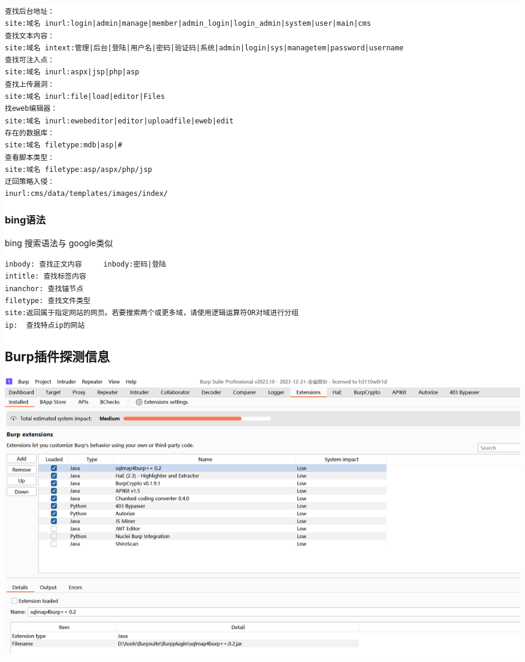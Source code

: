 ```
查找后台地址：
site:域名 inurl:login|admin|manage|member|admin_login|login_admin|system|user|main|cms
查找文本内容：
site:域名 intext:管理|后台|登陆|用户名|密码|验证码|系统|admin|login|sys|managetem|password|username
查找可注入点：
site:域名 inurl:aspx|jsp|php|asp
查找上传漏洞：
site:域名 inurl:file|load|editor|Files
找eweb编辑器：
site:域名 inurl:ewebeditor|editor|uploadfile|eweb|edit
存在的数据库：
site:域名 filetype:mdb|asp|#
查看脚本类型：
site:域名 filetype:asp/aspx/php/jsp
迂回策略入侵：
inurl:cms/data/templates/images/index/
```

### bing语法

bing 搜索语法与 google类似

```
inbody: 查找正文内容     inbody:密码|登陆
intitle: 查找标签内容
inanchor: 查找锚节点
filetype: 查找文件类型
site:返回属于指定网站的网页。若要搜索两个或更多域，请使用逻辑运算符OR对域进行分组
ip:  查找特点ip的网站
```



## Burp插件探测信息

![image-20240112152101729](./images/image-20240112152101729.png)
